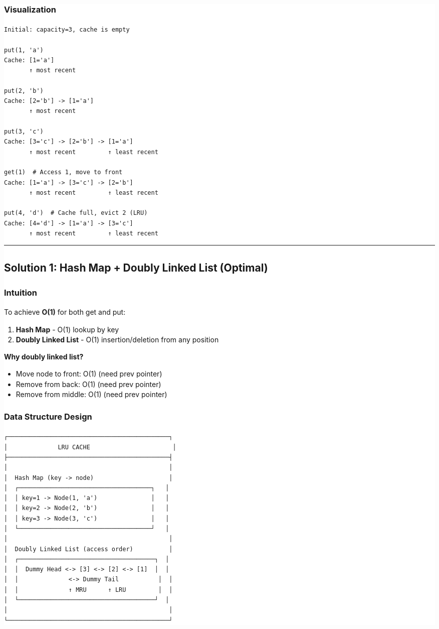 ### Visualization

```
Initial: capacity=3, cache is empty

put(1, 'a')
Cache: [1='a']
       ↑ most recent

put(2, 'b')
Cache: [2='b'] -> [1='a']
       ↑ most recent

put(3, 'c')
Cache: [3='c'] -> [2='b'] -> [1='a']
       ↑ most recent         ↑ least recent

get(1)  # Access 1, move to front
Cache: [1='a'] -> [3='c'] -> [2='b']
       ↑ most recent         ↑ least recent

put(4, 'd')  # Cache full, evict 2 (LRU)
Cache: [4='d'] -> [1='a'] -> [3='c']
       ↑ most recent         ↑ least recent
```

---

## Solution 1: Hash Map + Doubly Linked List (Optimal)

### Intuition

To achieve **O(1)** for both get and put:

1. **Hash Map** - O(1) lookup by key
2. **Doubly Linked List** - O(1) insertion/deletion from any position

**Why doubly linked list?**
- Move node to front: O(1) (need prev pointer)
- Remove from back: O(1) (need prev pointer)
- Remove from middle: O(1) (need prev pointer)

### Data Structure Design

```
┌─────────────────────────────────────────────┐
│              LRU CACHE                       │
├─────────────────────────────────────────────┤
│                                             │
│  Hash Map (key -> node)                     │
│  ┌─────────────────────────────────────┐   │
│  │ key=1 -> Node(1, 'a')               │   │
│  │ key=2 -> Node(2, 'b')               │   │
│  │ key=3 -> Node(3, 'c')               │   │
│  └─────────────────────────────────────┘   │
│                                             │
│  Doubly Linked List (access order)          │
│  ┌──────────────────────────────────────┐  │
│  │  Dummy Head <-> [3] <-> [2] <-> [1]  │  │
│  │              <-> Dummy Tail           │  │
│  │              ↑ MRU      ↑ LRU         │  │
│  └──────────────────────────────────────┘  │
│                                             │
└─────────────────────────────────────────────┘
```